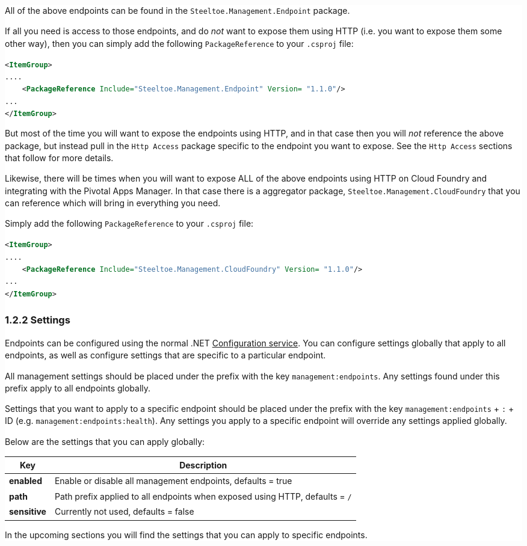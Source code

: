 All of the above endpoints can be found in the `Steeltoe.Management.Endpoint` package.

If all you need is access to those endpoints, and do *not* want to expose them using HTTP (i.e. you want to expose them some other way), then you can simply add the following `PackageReference` to your `.csproj` file:

```xml
<ItemGroup>
....
    <PackageReference Include="Steeltoe.Management.Endpoint" Version= "1.1.0"/>
...
</ItemGroup>
```

But most of the time you will want to expose the endpoints using HTTP, and in that case then you will *not* reference the above package, but instead pull in the `Http Access` package specific to the endpoint you want to expose. See the `Http Access` sections that follow for more details.

Likewise, there will be times when you will want to expose ALL of the above endpoints using HTTP on Cloud Foundry and integrating with the Pivotal Apps Manager. In that case there is a aggregator package, `Steeltoe.Management.CloudFoundry` that you can reference which will bring in everything you need.

Simply add the following `PackageReference` to your `.csproj` file:

```xml
<ItemGroup>
....
    <PackageReference Include="Steeltoe.Management.CloudFoundry" Version= "1.1.0"/>
...
</ItemGroup>
```

### 1.2.2 Settings

Endpoints can be configured using the normal .NET [Configuration service](https://docs.microsoft.com/en-us/aspnet/core/fundamentals/configuration). You can configure settings globally that apply to all endpoints, as well as configure settings that are specific to a particular endpoint.

All management settings should be placed under the prefix with the key `management:endpoints`. Any settings found under this prefix apply to all endpoints globally.

Settings that you want to apply to a specific endpoint should be placed under the prefix with the key `management:endpoints` + `:` + ID (e.g. `management:endpoints:health`).  Any settings you apply to a specific endpoint will override any settings applied globally.

Below are the settings that you can apply globally:

|Key|Description|
|------|------|
|**enabled**|Enable or disable all management endpoints, defaults = true|
|**path**|Path prefix applied to all endpoints when exposed using HTTP, defaults = `/`|
|**sensitive**|Currently not used, defaults = false|

In the upcoming sections you will find the settings that you can apply to specific endpoints.
